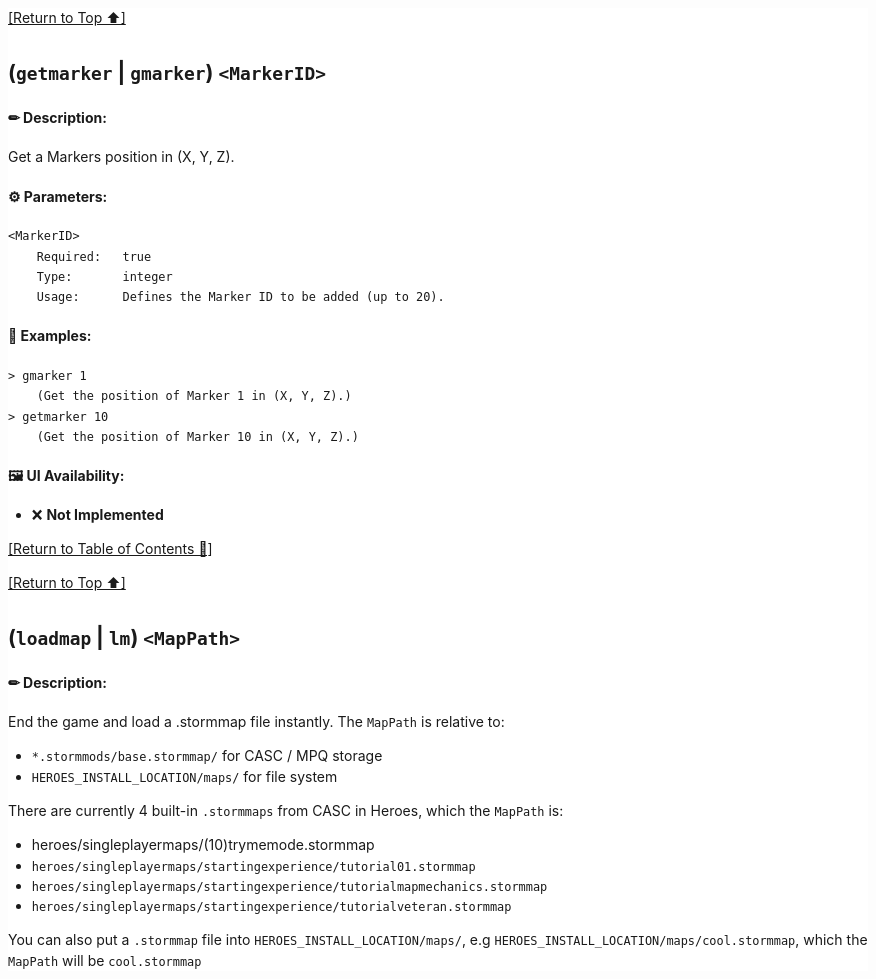 [\[Return to Top ⬆\]](#meta-top)

<a name="cmd-getmarker"></a>

## (`getmarker` | `gmarker`) `<MarkerID>`
<a name="cmd-getmarker-description"></a>

#### ✏ Description: 
Get a Markers position in (X, Y, Z).

<a name="cmd-getmarker-parameters"></a>

#### ⚙ Parameters:
    <MarkerID>
    	Required:	true
    	Type:		integer
    	Usage:		Defines the Marker ID to be added (up to 20).
<a name="cmd-getmarker-examples"></a>

#### 🔧 Examples:
    > gmarker 1
    	(Get the position of Marker 1 in (X, Y, Z).)
    > getmarker 10
    	(Get the position of Marker 10 in (X, Y, Z).)
<a name="cmd-getmarker-uiAvailability"></a>

#### 🖼 UI Availability:
- ❌ **Not Implemented**



[\[Return to Table of Contents 🧾\]](#meta-toc)

[\[Return to Top ⬆\]](#meta-top)

<a name="cmd-loadmap"></a>

## (`loadmap` | `lm`) `<MapPath>`
<a name="cmd-loadmap-description"></a>

#### ✏ Description: 
End the game and load a .stormmap file instantly.
The `MapPath` is relative to:
 - `*.stormmods/base.stormmap/` for CASC / MPQ storage
 - `HEROES_INSTALL_LOCATION/maps/` for file system

There are currently 4 built-in `.stormmaps` from CASC in Heroes, which the `MapPath` is:
 - heroes/singleplayermaps/(10)trymemode.stormmap
 - `heroes/singleplayermaps/startingexperience/tutorial01.stormmap`
 - `heroes/singleplayermaps/startingexperience/tutorialmapmechanics.stormmap`
 - `heroes/singleplayermaps/startingexperience/tutorialveteran.stormmap`

You can also put a `.stormmap` file into `HEROES_INSTALL_LOCATION/maps/`, e.g `HEROES_INSTALL_LOCATION/maps/cool.stormmap`, which the `MapPath` will be `cool.stormmap`
